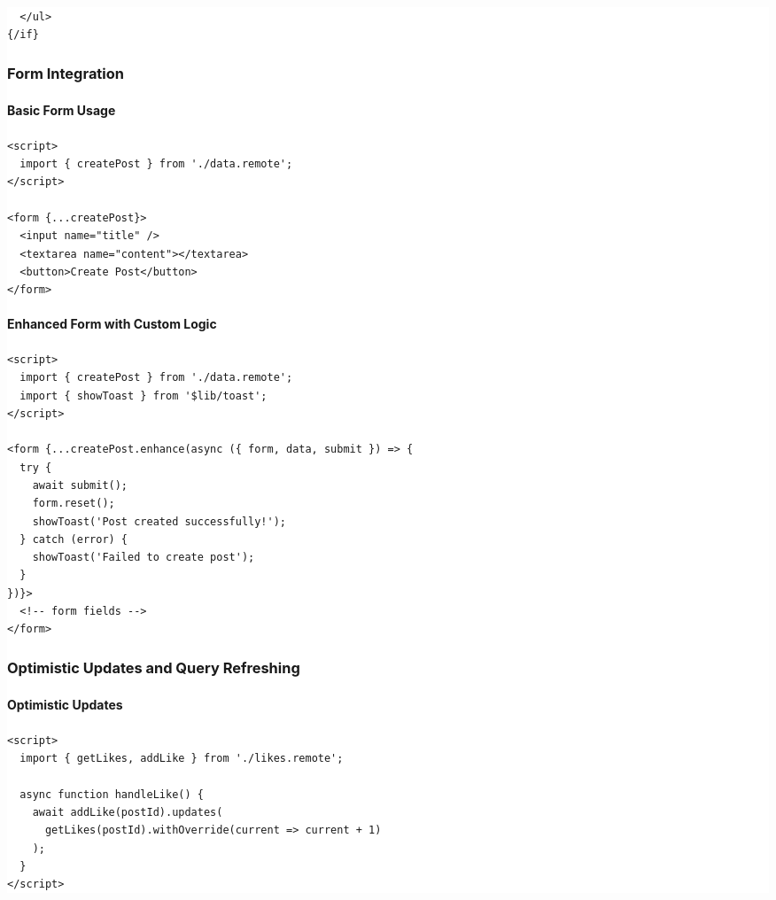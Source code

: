 ```svelte
  </ul>
{/if}
```

### Form Integration

#### Basic Form Usage
```svelte
<script>
  import { createPost } from './data.remote';
</script>

<form {...createPost}>
  <input name="title" />
  <textarea name="content"></textarea>
  <button>Create Post</button>
</form>
```

#### Enhanced Form with Custom Logic
```svelte
<script>
  import { createPost } from './data.remote';
  import { showToast } from '$lib/toast';
</script>

<form {...createPost.enhance(async ({ form, data, submit }) => {
  try {
    await submit();
    form.reset();
    showToast('Post created successfully!');
  } catch (error) {
    showToast('Failed to create post');
  }
})}>
  <!-- form fields -->
</form>
```

### Optimistic Updates and Query Refreshing

#### Optimistic Updates
```svelte
<script>
  import { getLikes, addLike } from './likes.remote';
  
  async function handleLike() {
    await addLike(postId).updates(
      getLikes(postId).withOverride(current => current + 1)
    );
  }
</script>
```
